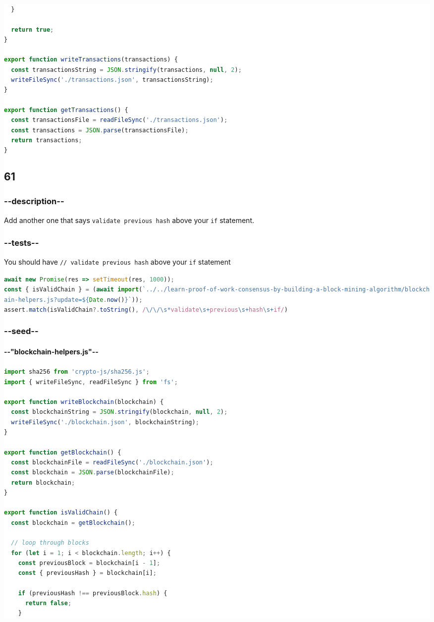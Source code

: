 ```js
  }

  return true;
}

export function writeTransactions(transactions) {
  const transactionsString = JSON.stringify(transactions, null, 2);
  writeFileSync('./transactions.json', transactionsString);
}

export function getTransactions() {
  const transactionsFile = readFileSync('./transactions.json');
  const transactions = JSON.parse(transactionsFile);
  return transactions;
}
```

## 61

### --description--

Add another one that says `validate previous hash` above your `if` statement.

### --tests--

You should have `// validate previous hash` above your `if` statement

```js
await new Promise(res => setTimeout(res, 1000));
const { isValidChain } = (await import(`../../learn-proof-of-work-consensus-by-building-a-block-mining-algorithm/blockchain-helpers.js?update=${Date.now()}`));
assert.match(isValidChain?.toString(), /\/\/\s*validate\s+previous\s+hash\s+if/)
```

### --seed--

#### --"blockchain-helpers.js"--

```js
import sha256 from 'crypto-js/sha256.js';
import { writeFileSync, readFileSync } from 'fs';

export function writeBlockchain(blockchain) {
  const blockchainString = JSON.stringify(blockchain, null, 2);
  writeFileSync('./blockchain.json', blockchainString);
}

export function getBlockchain() {
  const blockchainFile = readFileSync('./blockchain.json');
  const blockchain = JSON.parse(blockchainFile);
  return blockchain;
}

export function isValidChain() {
  const blockchain = getBlockchain();

  // loop through blocks
  for (let i = 1; i < blockchain.length; i++) {
    const previousBlock = blockchain[i - 1];
    const { previousHash } = blockchain[i];

    if (previousHash !== previousBlock.hash) {
      return false;
    }
```